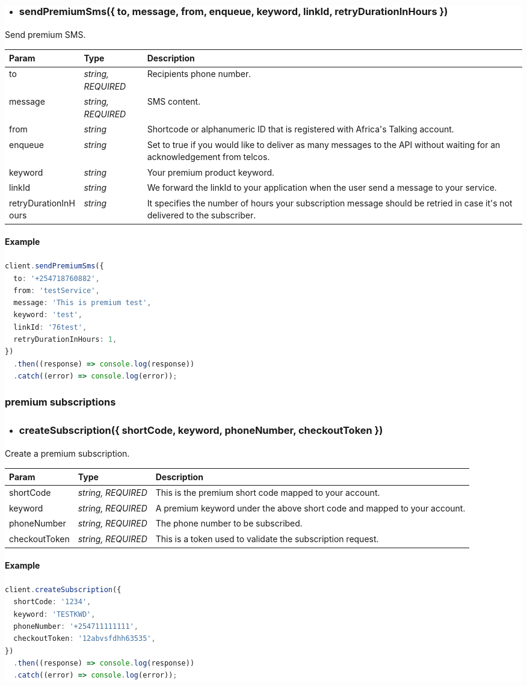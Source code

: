- ### sendPremiumSms({ to, message, from, enqueue, keyword, linkId, retryDurationInHours })

Send premium SMS.

| Param     | Type | Description |
| :------- | :------------ | :------------ |
| to | _string, REQUIRED_ | Recipients phone number. |
| message | _string, REQUIRED_ | SMS content. |
| from | _string_ |Shortcode or alphanumeric ID that is registered with Africa's Talking account. |
| enqueue | _string_ | Set to true if you would like to deliver as many messages to the API without waiting for an acknowledgement from telcos. |
| keyword | _string_ | Your premium product keyword. |
| linkId | _string_ | We forward the linkId to your application when the user send a message to your service. |
| retryDurationInHours | _string_ | It specifies the number of hours your subscription message should be retried in case it's not delivered to the subscriber. |

#### Example

```ts
client.sendPremiumSms({
  to: '+254718760882',
  from: 'testService',
  message: 'This is premium test',
  keyword: 'test',
  linkId: '76test',
  retryDurationInHours: 1,
})
  .then((response) => console.log(response))
  .catch((error) => console.log(error));
```

### premium subscriptions

- ### createSubscription({ shortCode, keyword, phoneNumber, checkoutToken })

Create a premium subscription.

| Param     | Type | Description |
| :------- | :------------ | :------------ |
| shortCode | _string, REQUIRED_ | This is the premium short code mapped to your account. |
| keyword | _string, REQUIRED_ | A premium keyword under the above short code and mapped to your account. |
| phoneNumber | _string, REQUIRED_ | The phone number to be subscribed. |
| checkoutToken | _string, REQUIRED_ | This is a token used to validate the subscription request. |

#### Example

```ts
client.createSubscription({
  shortCode: '1234',
  keyword: 'TESTKWD',
  phoneNumber: '+254711111111',
  checkoutToken: '12abvsfdhh63535',
})
  .then((response) => console.log(response))
  .catch((error) => console.log(error));
```
